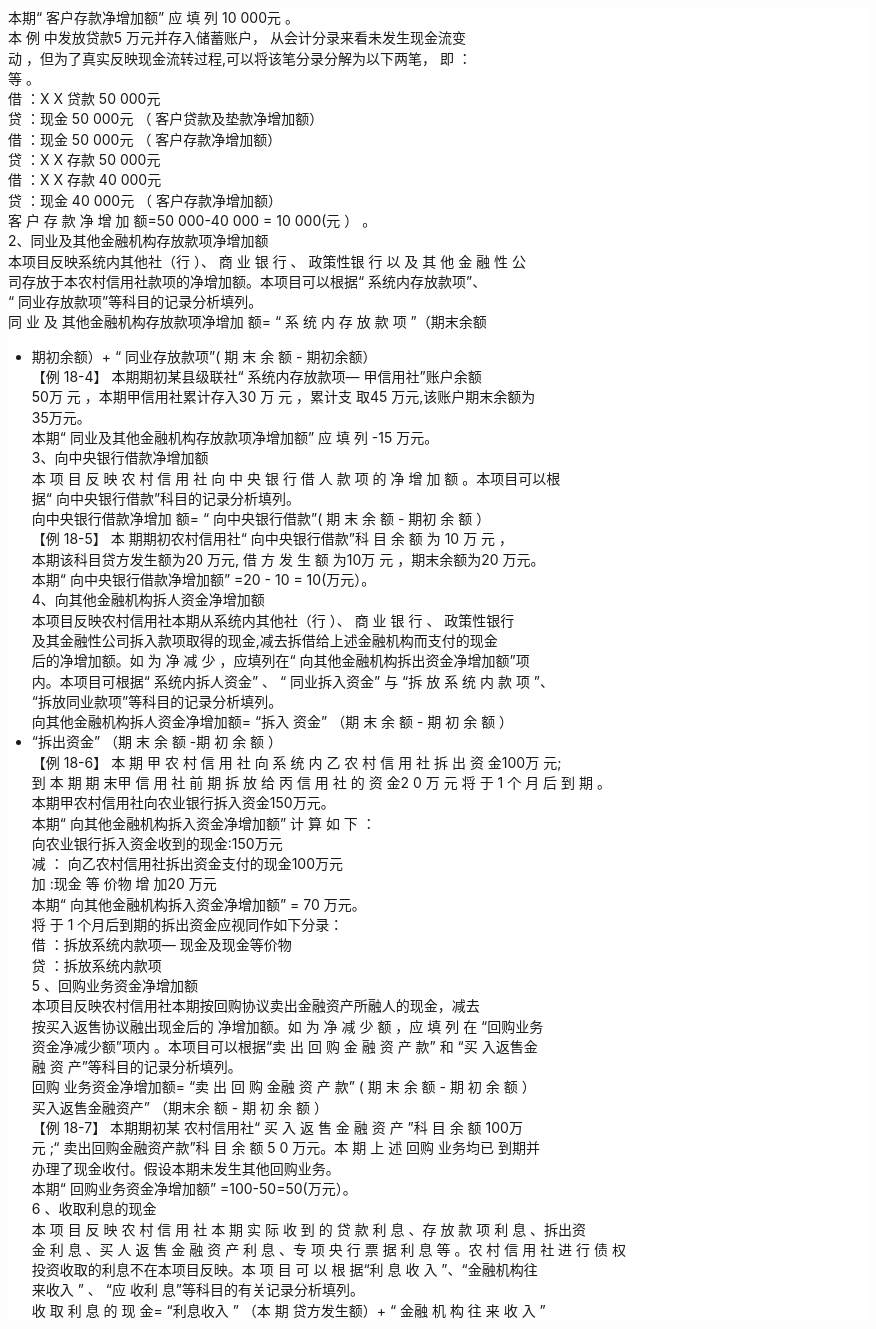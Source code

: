 本期&ldquo; 客户存款净增加额&rdquo; 应 填 列 10 000元 。<br />
本 例 中发放贷款5 万元并存入储蓄账户， 从会计分录来看未发生现金流变<br />
动 ，但为了真实反映现金流转过程,可以将该笔分录分解为以下两笔， 即  ：<br />
等 。<br />
借 ：X X 贷款 50 000元<br />
贷 ：现金 50 000元 （ 客户贷款及垫款净增加额）<br />
借 ：现金 50 000元 （ 客户存款净增加额）<br />
贷 ：X X 存款 50 000元<br />
借 ：X X 存款 40 000元<br />
贷 ：现金 40 000元 （ 客户存款净增加额）<br />
客 户 存 款 净 增 加 额=50 000-40 000 = 10 000(元 ）  。<br />
2、同业及其他金融机构存放款项净增加额<br />
本项目反映系统内其他社（行 ）、 商 业 银 行 、 政策性银 行 以 及 其 他 金 融 性 公<br />
司存放于本农村信用社款项的净增加额。本项目可以根据&ldquo; 系统内存放款项&rdquo;、<br />
&ldquo; 同业存放款项&rdquo;等科目的记录分析填列。<br />
同 业 及 其他金融机构存放款项净增加 额= &ldquo; 系 统 内 存 放 款 项 &rdquo;（期末余额<br />
- 期初余额）+ &ldquo; 同业存放款项&rdquo;( 期 末 余 额 - 期初余额）<br />
【例 18-4】    本期期初某县级联社&ldquo; 系统内存放款项— 甲信用社&rdquo;账户余额<br />
50万 元 ，本期甲信用社累计存入30 万 元 ，累计支 取45 万元,该账户期末余额为<br />
35万元。<br />
本期&ldquo; 同业及其他金融机构存放款项净增加额&rdquo; 应 填 列 -15 万元。<br />
3、向中央银行借款净增加额<br />
本 项 目 反 映 农 村 信 用 社 向 中 央 银 行 借 人 款 项 的 净 增 加 额 。本项目可以根<br />
据&ldquo; 向中央银行借款&rdquo;科目的记录分析填列。<br />
向中央银行借款净增加 额= &ldquo; 向中央银行借款&rdquo;( 期 末 余 额 - 期初 余 额 ）<br />
【例 18-5】  本 期期初农村信用社&ldquo; 向中央银行借款&rdquo;科 目 余 额 为 10 万 元 ，<br />
本期该科目贷方发生额为20 万元, 借 方 发 生 额 为10万 元 ，期末余额为20 万元。<br />
本期&ldquo; 向中央银行借款净增加额&rdquo; =20 - 10 = 10(万元）。<br />
4、向其他金融机构拆人资金净增加额<br />
本项目反映农村信用社本期从系统内其他社（行 ）、 商 业 银 行 、 政策性银行<br />
及其金融性公司拆入款项取得的现金,减去拆借给上述金融机构而支付的现金<br />
后的净增加额。如 为 净 减 少 ，应填列在&ldquo; 向其他金融机构拆出资金净增加额&rdquo;项<br />
内。本项目可根据&ldquo; 系统内拆人资金&rdquo; 、 &ldquo; 同业拆入资金&rdquo; 与 &ldquo;拆 放 系 统 内 款 项 &rdquo;、<br />
&ldquo;拆放同业款项&rdquo;等科目的记录分析填列。<br />
向其他金融机构拆人资金净增加额= &ldquo;拆入 资金&rdquo; （期 末 余 额 - 期 初 余 额 ）<br />
- &ldquo;拆出资金&rdquo; （期 末 余 额 -期 初 余 额 ）<br />
【例 18-6】  本 期 甲 农 村 信 用 社 向 系 统 内 乙 农 村 信 用 社 拆 出 资 金100万 元;<br />
到 本 期 期 末甲 信 用 社 前 期 拆 放 给 丙 信 用 社 的 资 金2 0 万 元 将 于 1 个 月 后 到 期 。<br />
本期甲农村信用社向农业银行拆入资金150万元。<br />
本期&ldquo; 向其他金融机构拆入资金净增加额&rdquo; 计 算 如 下 ：<br />
向农业银行拆入资金收到的现金:150万元<br />
减 ： 向乙农村信用社拆出资金支付的现金100万元<br />
加 :现金 等 价物 增 加20 万元<br />
本期&ldquo; 向其他金融机构拆入资金净增加额&rdquo; =  70 万元。<br />
将 于 1 个月后到期的拆出资金应视同作如下分录：<br />
借 ：拆放系统内款项— 现金及现金等价物<br />
贷 ：拆放系统内款项<br />
5   、回购业务资金净增加额<br />
本项目反映农村信用社本期按回购协议卖出金融资产所融人的现金，减去<br />
按买入返售协议融出现金后的 净增加额。如 为 净 减 少 额 ，应 填 列 在 &ldquo;回购业务<br />
资金净减少额&rdquo;项内 。本项目可以根据&ldquo;卖 出 回 购 金 融 资 产 款&rdquo; 和 &ldquo;买 入返售金<br />
融 资 产&rdquo;等科目的记录分析填列。<br />
回购 业务资金净增加额= &ldquo;卖 出 回 购 金融 资 产 款&rdquo; ( 期 末 余 额 - 期 初 余 额 ）<br />
买入返售金融资产&rdquo; （期末余 额 - 期 初 余 额 ）<br />
【例 18-7】  本期期初某 农村信用社&ldquo; 买 入 返 售 金 融 资 产 &rdquo;科 目 余 额 100万<br />
元 ;&ldquo; 卖出回购金融资产款&rdquo;科 目 余 额 5 0 万元。本 期 上 述 回购 业务均已 到期并<br />
办理了现金收付。假设本期未发生其他回购业务。<br />
本期&ldquo; 回购业务资金净增加额&rdquo; =100-50=50(万元）。<br />
6 、收取利息的现金<br />
本 项 目 反 映 农 村 信 用 社 本 期 实 际 收 到 的 贷 款 利 息 、存 放 款 项 利 息 、拆出资<br />
金 利 息 、买 人 返 售 金 融 资 产 利 息 、专 项 央 行 票 据 利 息 等 。农 村 信 用 社 进 行 债 权<br />
投资收取的利息不在本项目反映。本 项 目 可 以 根 据&ldquo;利 息 收 入 &rdquo;、&ldquo;金融机构往<br />
来收入 &rdquo; 、 &ldquo;应  收利 息&rdquo;等科目的有关记录分析填列。<br />
收 取 利 息 的 现 金= &ldquo;利息收入 &rdquo; （本 期 贷方发生额）+ &ldquo; 金融 机 构 往 来 收 入 &rdquo;<br />